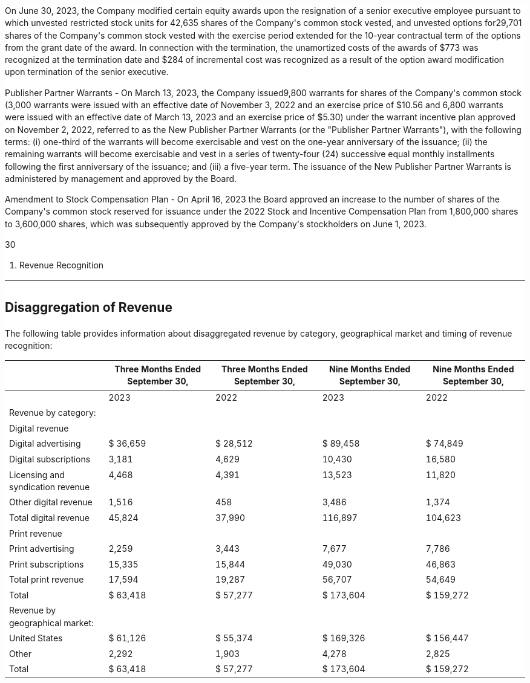 On June 30, 2023, the Company modified certain equity awards upon the resignation of a senior executive employee pursuant to which unvested restricted stock units for 42,635 shares of the Company's common stock vested, and unvested options for29,701 shares of the Company's common stock vested with the exercise period extended for the 10-year contractual term of the options from the grant date of the award. In connection with the termination, the unamortized costs of the awards of $773 was recognized at the termination date and $284 of incremental cost was recognized as a result of the option award modification upon termination of the senior executive.

Publisher Partner Warrants - On March 13, 2023, the Company issued9,800 warrants for shares of the Company's common stock (3,000 warrants were issued with an effective date of November 3, 2022 and an exercise price of $10.56 and 6,800 warrants were issued with an effective date of March 13, 2023 and an exercise price of $5.30) under the warrant incentive plan approved on November 2, 2022, referred to as the New Publisher Partner Warrants (or the "Publisher Partner Warrants"), with the following terms: (i) one-third of the warrants will become exercisable and vest on the one-year anniversary of the issuance; (ii) the remaining warrants will become exercisable and vest in a series of twenty-four (24) successive equal monthly installments following the first anniversary of the issuance; and (iii) a five-year term. The issuance of the New Publisher Partner Warrants is administered by management and approved by the Board.

Amendment to Stock Compensation Plan - On April 16, 2023 the Board approved an increase to the number of shares of the Company's common stock reserved for issuance under the 2022 Stock and Incentive Compensation Plan from 1,800,000 shares to 3,600,000 shares, which was subsequently approved by the Company's stockholders on June 1, 2023.

30

1. Revenue Recognition

---

Disaggregation of Revenue
-------------------------

The following table provides information about disaggregated revenue by category, geographical market and timing of revenue recognition:

| | Three Months Ended September 30, | Three Months Ended September 30, | Nine Months Ended September 30, | Nine Months Ended September 30, |
| --- | --- | --- | --- | --- |
| | 2023 | 2022 | 2023 | 2022 |
| Revenue by category: | | | | |
| Digital revenue | | | | |
| Digital advertising | $ 36,659 | $ 28,512 | $ 89,458 | $ 74,849 |
| Digital subscriptions | 3,181 | 4,629 | 10,430 | 16,580 |
| Licensing and syndication revenue | 4,468 | 4,391 | 13,523 | 11,820 |
| Other digital revenue | 1,516 | 458 | 3,486 | 1,374 |
| Total digital revenue | 45,824 | 37,990 | 116,897 | 104,623 |
| Print revenue | | | | |
| Print advertising | 2,259 | 3,443 | 7,677 | 7,786 |
| Print subscriptions | 15,335 | 15,844 | 49,030 | 46,863 |
| Total print revenue | 17,594 | 19,287 | 56,707 | 54,649 |
| Total | $ 63,418 | $ 57,277 | $ 173,604 | $ 159,272 |
| Revenue by geographical market: | | | | |
| United States | $ 61,126 | $ 55,374 | $ 169,326 | $ 156,447 |
| Other | 2,292 | 1,903 | 4,278 | 2,825 |
| Total | $ 63,418 | $ 57,277 | $ 173,604 | $ 159,272 |
